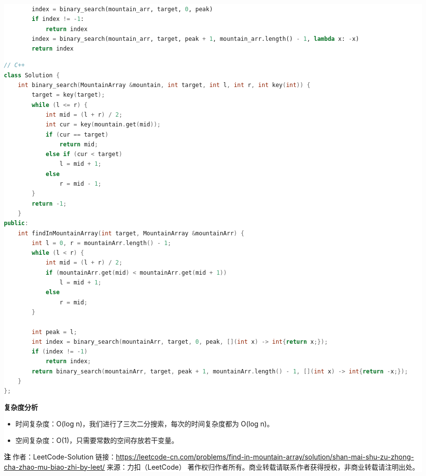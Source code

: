 ```py
        index = binary_search(mountain_arr, target, 0, peak)
        if index != -1:
            return index
        index = binary_search(mountain_arr, target, peak + 1, mountain_arr.length() - 1, lambda x: -x)
        return index
```

```c++
// C++
class Solution {
    int binary_search(MountainArray &mountain, int target, int l, int r, int key(int)) {
        target = key(target);
        while (l <= r) {
            int mid = (l + r) / 2;
            int cur = key(mountain.get(mid));
            if (cur == target)
                return mid;
            else if (cur < target)
                l = mid + 1;
            else
                r = mid - 1;
        }
        return -1;
    }
public:
    int findInMountainArray(int target, MountainArray &mountainArr) {
        int l = 0, r = mountainArr.length() - 1;
        while (l < r) {
            int mid = (l + r) / 2;
            if (mountainArr.get(mid) < mountainArr.get(mid + 1))
                l = mid + 1;
            else
                r = mid;
        }

        int peak = l;
        int index = binary_search(mountainArr, target, 0, peak, [](int x) -> int{return x;});
        if (index != -1)
            return index;
        return binary_search(mountainArr, target, peak + 1, mountainArr.length() - 1, [](int x) -> int{return -x;});
    }
};
```

**复杂度分析**

- 时间复杂度：O(log n)，我们进行了三次二分搜索，每次的时间复杂度都为 O(log n)。

- 空间复杂度：O(1)，只需要常数的空间存放若干变量。

**注**
作者：LeetCode-Solution
链接：<https://leetcode-cn.com/problems/find-in-mountain-array/solution/shan-mai-shu-zu-zhong-cha-zhao-mu-biao-zhi-by-leet/>
来源：力扣（LeetCode）
著作权归作者所有。商业转载请联系作者获得授权，非商业转载请注明出处。
